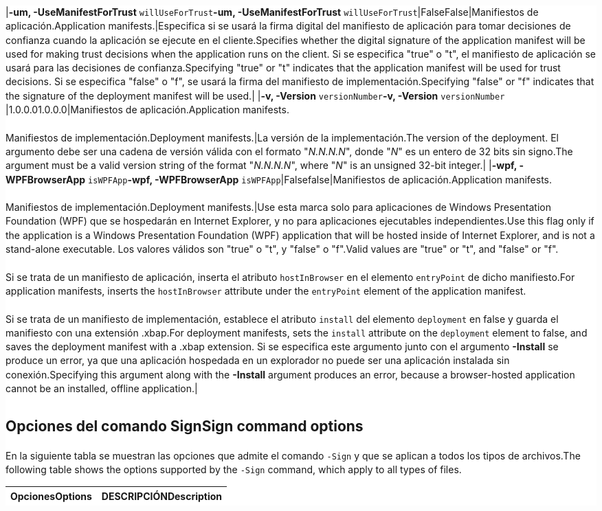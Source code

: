|<span data-ttu-id="93db4-283">**-um, -UseManifestForTrust** `willUseForTrust`</span><span class="sxs-lookup"><span data-stu-id="93db4-283">**-um, -UseManifestForTrust** `willUseForTrust`</span></span>|<span data-ttu-id="93db4-284">False</span><span class="sxs-lookup"><span data-stu-id="93db4-284">False</span></span>|<span data-ttu-id="93db4-285">Manifiestos de aplicación.</span><span class="sxs-lookup"><span data-stu-id="93db4-285">Application manifests.</span></span>|<span data-ttu-id="93db4-286">Especifica si se usará la firma digital del manifiesto de aplicación para tomar decisiones de confianza cuando la aplicación se ejecute en el cliente.</span><span class="sxs-lookup"><span data-stu-id="93db4-286">Specifies whether the digital signature of the application manifest will be used for making trust decisions when the application runs on the client.</span></span> <span data-ttu-id="93db4-287">Si se especifica "true" o "t", el manifiesto de aplicación se usará para las decisiones de confianza.</span><span class="sxs-lookup"><span data-stu-id="93db4-287">Specifying "true" or "t" indicates that the application manifest will be used for trust decisions.</span></span> <span data-ttu-id="93db4-288">Si se especifica "false" o "f", se usará la firma del manifiesto de implementación.</span><span class="sxs-lookup"><span data-stu-id="93db4-288">Specifying "false" or "f" indicates that the signature of the deployment manifest will be used.</span></span>|
|<span data-ttu-id="93db4-289">**-v, -Version** `versionNumber`</span><span class="sxs-lookup"><span data-stu-id="93db4-289">**-v, -Version** `versionNumber`</span></span>|<span data-ttu-id="93db4-290">1.0.0.0</span><span class="sxs-lookup"><span data-stu-id="93db4-290">1.0.0.0</span></span>|<span data-ttu-id="93db4-291">Manifiestos de aplicación.</span><span class="sxs-lookup"><span data-stu-id="93db4-291">Application manifests.</span></span><br /><br /> <span data-ttu-id="93db4-292">Manifiestos de implementación.</span><span class="sxs-lookup"><span data-stu-id="93db4-292">Deployment manifests.</span></span>|<span data-ttu-id="93db4-293">La versión de la implementación.</span><span class="sxs-lookup"><span data-stu-id="93db4-293">The version of the deployment.</span></span> <span data-ttu-id="93db4-294">El argumento debe ser una cadena de versión válida con el formato "*N.N.N.N*", donde "*N*" es un entero de 32 bits sin signo.</span><span class="sxs-lookup"><span data-stu-id="93db4-294">The argument must be a valid version string of the format "*N.N.N.N*", where "*N*" is an unsigned 32-bit integer.</span></span>|
|<span data-ttu-id="93db4-295">**-wpf, -WPFBrowserApp**  `isWPFApp`</span><span class="sxs-lookup"><span data-stu-id="93db4-295">**-wpf, -WPFBrowserApp**  `isWPFApp`</span></span>|<span data-ttu-id="93db4-296">False</span><span class="sxs-lookup"><span data-stu-id="93db4-296">false</span></span>|<span data-ttu-id="93db4-297">Manifiestos de aplicación.</span><span class="sxs-lookup"><span data-stu-id="93db4-297">Application manifests.</span></span><br /><br /> <span data-ttu-id="93db4-298">Manifiestos de implementación.</span><span class="sxs-lookup"><span data-stu-id="93db4-298">Deployment manifests.</span></span>|<span data-ttu-id="93db4-299">Use esta marca solo para aplicaciones de Windows Presentation Foundation (WPF) que se hospedarán en Internet Explorer, y no para aplicaciones ejecutables independientes.</span><span class="sxs-lookup"><span data-stu-id="93db4-299">Use this flag only if the application is a Windows Presentation Foundation (WPF) application that will be hosted inside of Internet Explorer, and is not a stand-alone executable.</span></span> <span data-ttu-id="93db4-300">Los valores válidos son "true" o "t", y "false" o "f".</span><span class="sxs-lookup"><span data-stu-id="93db4-300">Valid values are "true" or "t", and "false" or "f".</span></span><br /><br /> <span data-ttu-id="93db4-301">Si se trata de un manifiesto de aplicación, inserta el atributo `hostInBrowser` en el elemento `entryPoint` de dicho manifiesto.</span><span class="sxs-lookup"><span data-stu-id="93db4-301">For application manifests, inserts the `hostInBrowser` attribute under the `entryPoint` element of the application manifest.</span></span><br /><br /> <span data-ttu-id="93db4-302">Si se trata de un manifiesto de implementación, establece el atributo `install` del elemento `deployment` en false y guarda el manifiesto con una extensión .xbap.</span><span class="sxs-lookup"><span data-stu-id="93db4-302">For deployment manifests, sets the `install` attribute on the `deployment` element to false, and saves the deployment manifest with a .xbap extension.</span></span> <span data-ttu-id="93db4-303">Si se especifica este argumento junto con el argumento **-Install** se produce un error, ya que una aplicación hospedada en un explorador no puede ser una aplicación instalada sin conexión.</span><span class="sxs-lookup"><span data-stu-id="93db4-303">Specifying this argument along with the **-Install** argument produces an error, because a browser-hosted application cannot be an installed, offline application.</span></span>|

## <a name="sign-command-options"></a><span data-ttu-id="93db4-304">Opciones del comando Sign</span><span class="sxs-lookup"><span data-stu-id="93db4-304">Sign command options</span></span>

<span data-ttu-id="93db4-305">En la siguiente tabla se muestran las opciones que admite el comando `-Sign` y que se aplican a todos los tipos de archivos.</span><span class="sxs-lookup"><span data-stu-id="93db4-305">The following table shows the options supported by the `-Sign` command, which apply to all types of files.</span></span>

|<span data-ttu-id="93db4-306">Opciones</span><span class="sxs-lookup"><span data-stu-id="93db4-306">Options</span></span>|<span data-ttu-id="93db4-307">DESCRIPCIÓN</span><span class="sxs-lookup"><span data-stu-id="93db4-307">Description</span></span>|
|-------------|-----------------|